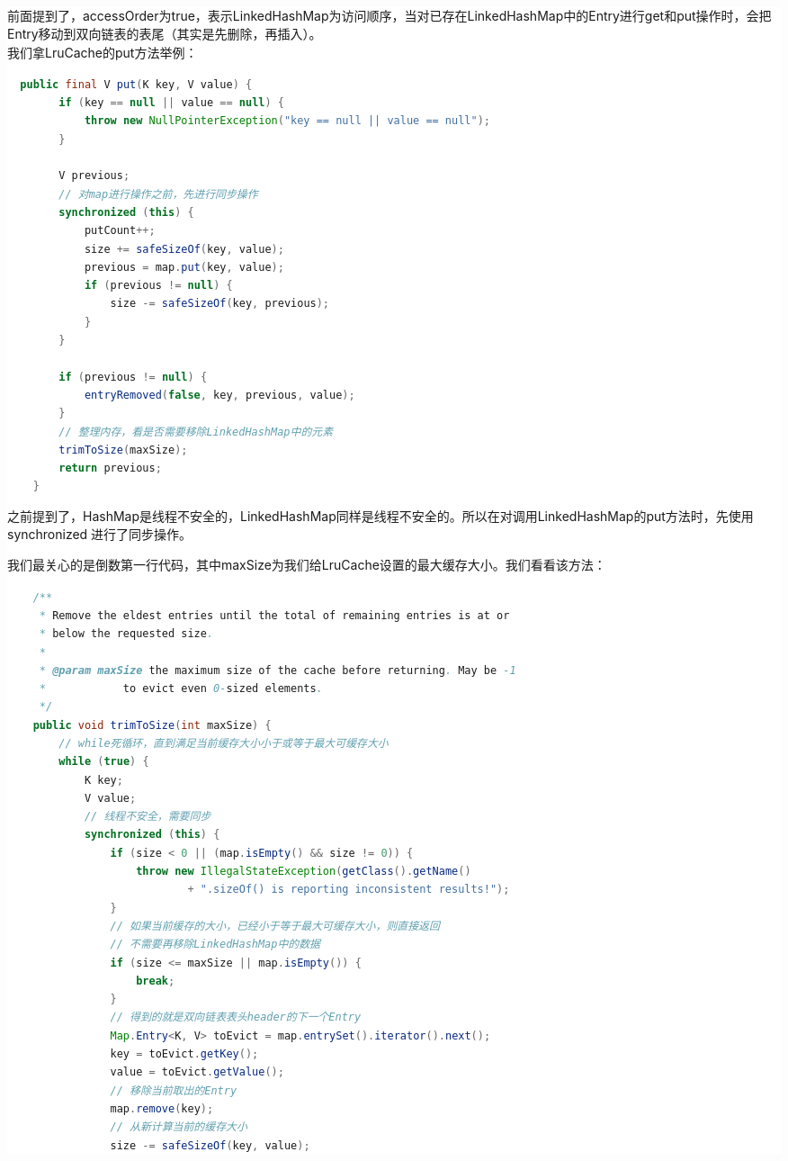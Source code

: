 前面提到了，accessOrder为true，表示LinkedHashMap为访问顺序，当对已存在LinkedHashMap中的Entry进行get和put操作时，会把Entry移动到双向链表的表尾（其实是先删除，再插入）。  
我们拿LruCache的put方法举例：

```java
  public final V put(K key, V value) {
        if (key == null || value == null) {
            throw new NullPointerException("key == null || value == null");
        }

        V previous;
        // 对map进行操作之前，先进行同步操作
        synchronized (this) {
            putCount++;
            size += safeSizeOf(key, value);
            previous = map.put(key, value);
            if (previous != null) {
                size -= safeSizeOf(key, previous);
            }
        }

        if (previous != null) {
            entryRemoved(false, key, previous, value);
        }
        // 整理内存，看是否需要移除LinkedHashMap中的元素
        trimToSize(maxSize);
        return previous;
    }
```

之前提到了，HashMap是线程不安全的，LinkedHashMap同样是线程不安全的。所以在对调用LinkedHashMap的put方法时，先使用synchronized 进行了同步操作。

我们最关心的是倒数第一行代码，其中maxSize为我们给LruCache设置的最大缓存大小。我们看看该方法：

```java
    /**
     * Remove the eldest entries until the total of remaining entries is at or
     * below the requested size.
     *
     * @param maxSize the maximum size of the cache before returning. May be -1
     *            to evict even 0-sized elements.
     */
    public void trimToSize(int maxSize) {
        // while死循环，直到满足当前缓存大小小于或等于最大可缓存大小
        while (true) {
            K key;
            V value;
            // 线程不安全，需要同步
            synchronized (this) {
                if (size < 0 || (map.isEmpty() && size != 0)) {
                    throw new IllegalStateException(getClass().getName()
                            + ".sizeOf() is reporting inconsistent results!");
                }
                // 如果当前缓存的大小，已经小于等于最大可缓存大小，则直接返回
                // 不需要再移除LinkedHashMap中的数据
                if (size <= maxSize || map.isEmpty()) {
                    break;
                }
                // 得到的就是双向链表表头header的下一个Entry
                Map.Entry<K, V> toEvict = map.entrySet().iterator().next();
                key = toEvict.getKey();
                value = toEvict.getValue();
                // 移除当前取出的Entry
                map.remove(key);
                // 从新计算当前的缓存大小
                size -= safeSizeOf(key, value);
```